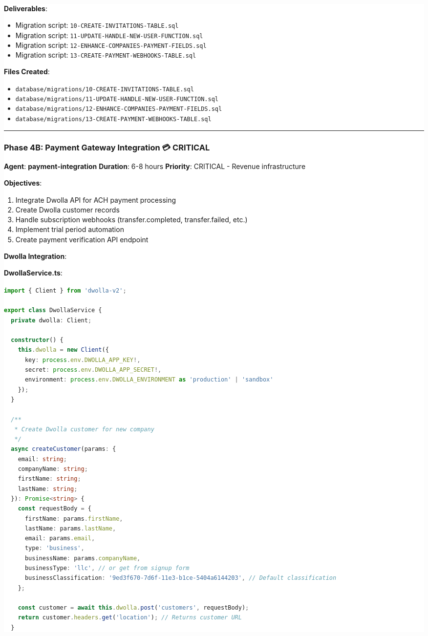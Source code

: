 **Deliverables**:
- Migration script: `10-CREATE-INVITATIONS-TABLE.sql`
- Migration script: `11-UPDATE-HANDLE-NEW-USER-FUNCTION.sql`
- Migration script: `12-ENHANCE-COMPANIES-PAYMENT-FIELDS.sql`
- Migration script: `13-CREATE-PAYMENT-WEBHOOKS-TABLE.sql`

**Files Created**:
- `database/migrations/10-CREATE-INVITATIONS-TABLE.sql`
- `database/migrations/11-UPDATE-HANDLE-NEW-USER-FUNCTION.sql`
- `database/migrations/12-ENHANCE-COMPANIES-PAYMENT-FIELDS.sql`
- `database/migrations/13-CREATE-PAYMENT-WEBHOOKS-TABLE.sql`

---

### Phase 4B: Payment Gateway Integration 💳 CRITICAL
**Agent**: **payment-integration**
**Duration**: 6-8 hours
**Priority**: CRITICAL - Revenue infrastructure

**Objectives**:
1. Integrate Dwolla API for ACH payment processing
2. Create Dwolla customer records
3. Handle subscription webhooks (transfer.completed, transfer.failed, etc.)
4. Implement trial period automation
5. Create payment verification API endpoint

**Dwolla Integration**:

**DwollaService.ts**:
```typescript
import { Client } from 'dwolla-v2';

export class DwollaService {
  private dwolla: Client;

  constructor() {
    this.dwolla = new Client({
      key: process.env.DWOLLA_APP_KEY!,
      secret: process.env.DWOLLA_APP_SECRET!,
      environment: process.env.DWOLLA_ENVIRONMENT as 'production' | 'sandbox'
    });
  }

  /**
   * Create Dwolla customer for new company
   */
  async createCustomer(params: {
    email: string;
    companyName: string;
    firstName: string;
    lastName: string;
  }): Promise<string> {
    const requestBody = {
      firstName: params.firstName,
      lastName: params.lastName,
      email: params.email,
      type: 'business',
      businessName: params.companyName,
      businessType: 'llc', // or get from signup form
      businessClassification: '9ed3f670-7d6f-11e3-b1ce-5404a6144203', // Default classification
    };

    const customer = await this.dwolla.post('customers', requestBody);
    return customer.headers.get('location'); // Returns customer URL
  }

```
